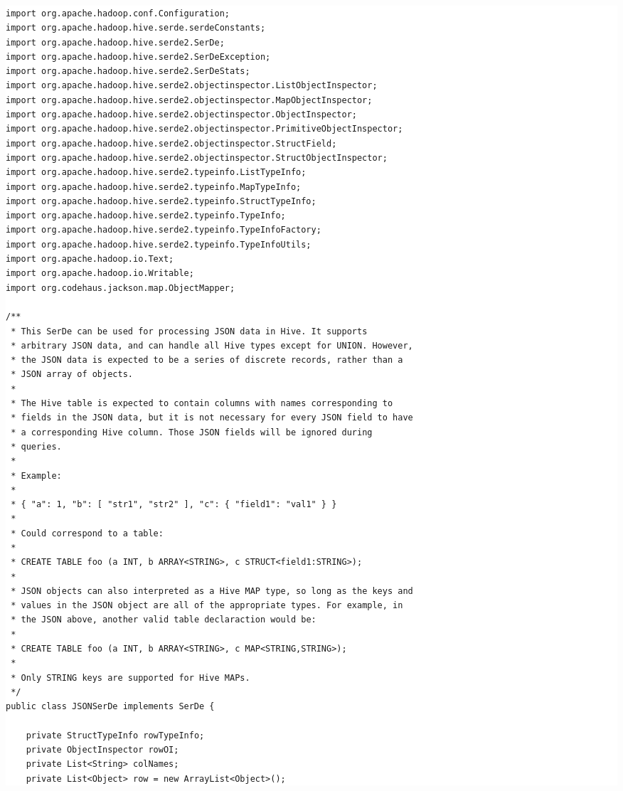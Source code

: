     import org.apache.hadoop.conf.Configuration;
    import org.apache.hadoop.hive.serde.serdeConstants;
    import org.apache.hadoop.hive.serde2.SerDe;
    import org.apache.hadoop.hive.serde2.SerDeException;
    import org.apache.hadoop.hive.serde2.SerDeStats;
    import org.apache.hadoop.hive.serde2.objectinspector.ListObjectInspector;
    import org.apache.hadoop.hive.serde2.objectinspector.MapObjectInspector;
    import org.apache.hadoop.hive.serde2.objectinspector.ObjectInspector;
    import org.apache.hadoop.hive.serde2.objectinspector.PrimitiveObjectInspector;
    import org.apache.hadoop.hive.serde2.objectinspector.StructField;
    import org.apache.hadoop.hive.serde2.objectinspector.StructObjectInspector;
    import org.apache.hadoop.hive.serde2.typeinfo.ListTypeInfo;
    import org.apache.hadoop.hive.serde2.typeinfo.MapTypeInfo;
    import org.apache.hadoop.hive.serde2.typeinfo.StructTypeInfo;
    import org.apache.hadoop.hive.serde2.typeinfo.TypeInfo;
    import org.apache.hadoop.hive.serde2.typeinfo.TypeInfoFactory;
    import org.apache.hadoop.hive.serde2.typeinfo.TypeInfoUtils;
    import org.apache.hadoop.io.Text;
    import org.apache.hadoop.io.Writable;
    import org.codehaus.jackson.map.ObjectMapper;
    
    /**
     * This SerDe can be used for processing JSON data in Hive. It supports
     * arbitrary JSON data, and can handle all Hive types except for UNION. However,
     * the JSON data is expected to be a series of discrete records, rather than a
     * JSON array of objects.
     * 
     * The Hive table is expected to contain columns with names corresponding to
     * fields in the JSON data, but it is not necessary for every JSON field to have
     * a corresponding Hive column. Those JSON fields will be ignored during
     * queries.
     * 
     * Example:
     * 
     * { "a": 1, "b": [ "str1", "str2" ], "c": { "field1": "val1" } }
     * 
     * Could correspond to a table:
     * 
     * CREATE TABLE foo (a INT, b ARRAY<STRING>, c STRUCT<field1:STRING>);
     * 
     * JSON objects can also interpreted as a Hive MAP type, so long as the keys and
     * values in the JSON object are all of the appropriate types. For example, in
     * the JSON above, another valid table declaraction would be:
     * 
     * CREATE TABLE foo (a INT, b ARRAY<STRING>, c MAP<STRING,STRING>);
     * 
     * Only STRING keys are supported for Hive MAPs.
     */
    public class JSONSerDe implements SerDe {
    
    	private StructTypeInfo rowTypeInfo;
    	private ObjectInspector rowOI;
    	private List<String> colNames;
    	private List<Object> row = new ArrayList<Object>();
    